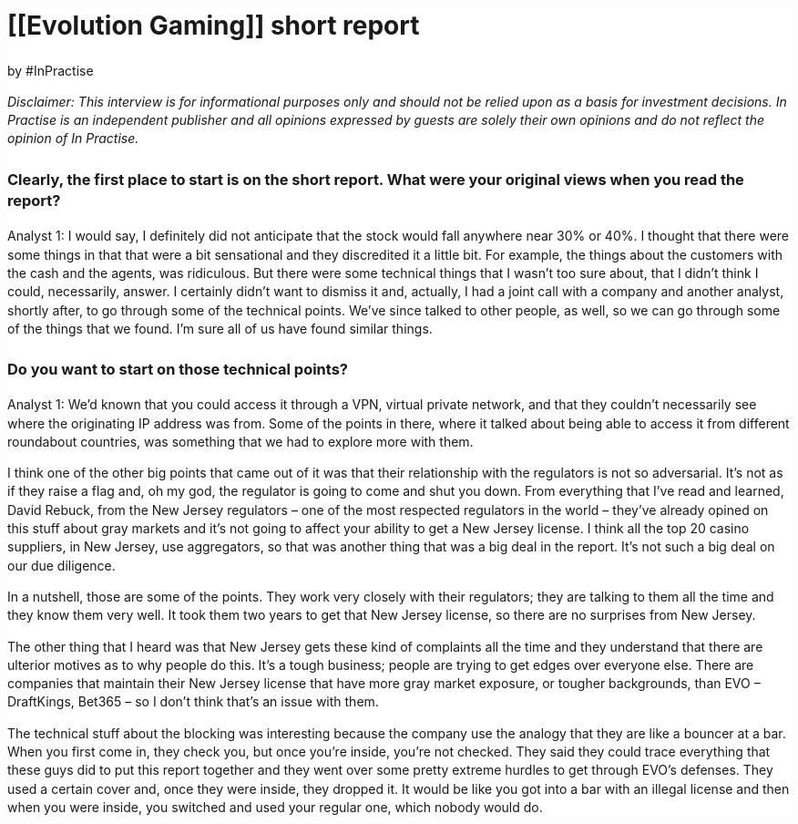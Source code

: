 # [[Evolution Gaming]] short report

by #InPractise 

_Disclaimer: This interview is for informational purposes only and should not be relied upon as a basis for investment decisions. In Practise is an independent publisher and all opinions expressed by guests are solely their own opinions and do not reflect the opinion of In Practise._

### Clearly, the first place to start is on the short report. What were your original views when you read the report?

Analyst 1: I would say, I definitely did not anticipate that the stock would fall anywhere near 30% or 40%. I thought that there were some things in that that were a bit sensational and they discredited it a little bit. For example, the things about the customers with the cash and the agents, was ridiculous. But there were some technical things that I wasn’t too sure about, that I didn’t think I could, necessarily, answer. I certainly didn’t want to dismiss it and, actually, I had a joint call with a company and another analyst, shortly after, to go through some of the technical points. We’ve since talked to other people, as well, so we can go through some of the things that we found. I’m sure all of us have found similar things.

### Do you want to start on those technical points?

Analyst 1: We’d known that you could access it through a VPN, virtual private network, and that they couldn’t necessarily see where the originating IP address was from. Some of the points in there, where it talked about being able to access it from different roundabout countries, was something that we had to explore more with them.

I think one of the other big points that came out of it was that their relationship with the regulators is not so adversarial. It’s not as if they raise a flag and, oh my god, the regulator is going to come and shut you down. From everything that I’ve read and learned, David Rebuck, from the New Jersey regulators – one of the most respected regulators in the world – they’ve already opined on this stuff about gray markets and it’s not going to affect your ability to get a New Jersey license. I think all the top 20 casino suppliers, in New Jersey, use aggregators, so that was another thing that was a big deal in the report. It’s not such a big deal on our due diligence.

In a nutshell, those are some of the points. They work very closely with their regulators; they are talking to them all the time and they know them very well. It took them two years to get that New Jersey license, so there are no surprises from New Jersey.

The other thing that I heard was that New Jersey gets these kind of complaints all the time and they understand that there are ulterior motives as to why people do this. It’s a tough business; people are trying to get edges over everyone else. There are companies that maintain their New Jersey license that have more gray market exposure, or tougher backgrounds, than EVO – DraftKings, Bet365 – so I don’t think that’s an issue with them.

The technical stuff about the blocking was interesting because the company use the analogy that they are like a bouncer at a bar. When you first come in, they check you, but once you’re inside, you’re not checked. They said they could trace everything that these guys did to put this report together and they went over some pretty extreme hurdles to get through EVO’s defenses. They used a certain cover and, once they were inside, they dropped it. It would be like you got into a bar with an illegal license and then when you were inside, you switched and used your regular one, which nobody would do.
